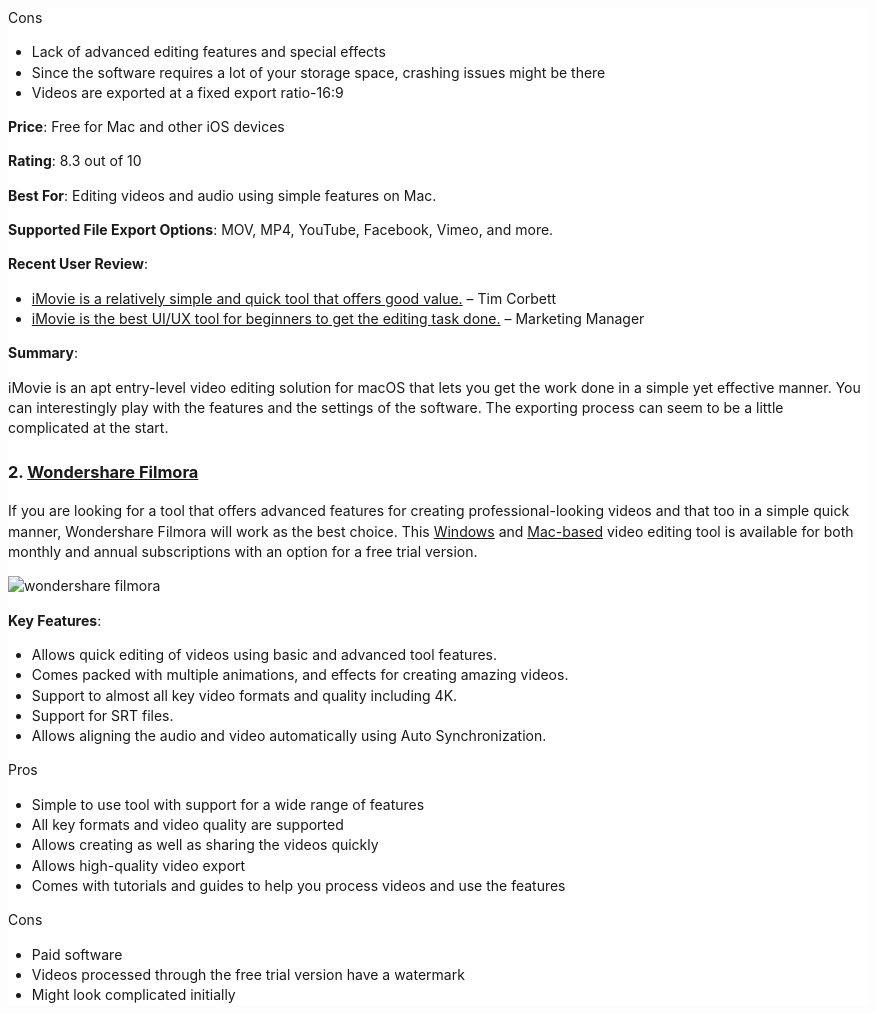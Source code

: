  Cons

* Lack of advanced editing features and special effects
* Since the software requires a lot of your storage space, crashing issues might be there
* Videos are exported at a fixed export ratio-16:9

**Price**: Free for Mac and other iOS devices

**Rating**: 8.3 out of 10

**Best For**: Editing videos and audio using simple features on Mac.

**Supported File Export Options**: MOV, MP4, YouTube, Facebook, Vimeo, and more.

**Recent User Review**:

* [iMovie is a relatively simple and quick tool that offers good value.](https://www.trustradius.com/reviews/imovie-2021-06-01-11-14-47) – Tim Corbett
* [iMovie is the best UI/UX tool for beginners to get the editing task done.](https://www.trustradius.com/reviews/imovie-2021-05-18-14-22-37) – Marketing Manager

**Summary**:

iMovie is an apt entry-level video editing solution for macOS that lets you get the work done in a simple yet effective manner. You can interestingly play with the features and the settings of the software. The exporting process can seem to be a little complicated at the start.

### 2\. [Wondershare Filmora](https://tools.techidaily.com/wondershare/filmora/download/)

If you are looking for a tool that offers advanced features for creating professional-looking videos and that too in a simple quick manner, Wondershare Filmora will work as the best choice. This [Windows](https://tools.techidaily.com/wondershare/filmora/download/) and [Mac-based](https://tools.techidaily.com/wondershare/filmora/download/) video editing tool is available for both monthly and annual subscriptions with an option for a free trial version.

![wondershare filmora](https://images.wondershare.com/filmora/article-images/2022/10/top-5-best-windows-maker-mac-equivalents-in-2022-2.jpg)

**Key Features**:

* Allows quick editing of videos using basic and advanced tool features.
* Comes packed with multiple animations, and effects for creating amazing videos.
* Support to almost all key video formats and quality including 4K.
* Support for SRT files.
* Allows aligning the audio and video automatically using Auto Synchronization.

 Pros

* Simple to use tool with support for a wide range of features
* All key formats and video quality are supported
* Allows creating as well as sharing the videos quickly
* Allows high-quality video export
* Comes with tutorials and guides to help you process videos and use the features

 Cons

* Paid software
* Videos processed through the free trial version have a watermark
* Might look complicated initially
